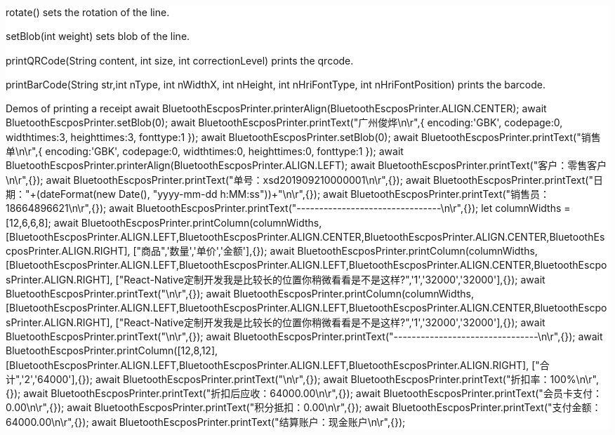 rotate()
sets the rotation of the line.

setBlob(int weight)
sets blob of the line.

printQRCode(String content, int size, int correctionLevel)
prints the qrcode.

printBarCode(String str,int nType, int nWidthX, int nHeight, int nHriFontType, int nHriFontPosition)
prints the barcode.

Demos of printing a receipt
await BluetoothEscposPrinter.printerAlign(BluetoothEscposPrinter.ALIGN.CENTER);
await BluetoothEscposPrinter.setBlob(0);
await  BluetoothEscposPrinter.printText("广州俊烨\n\r",{
  encoding:'GBK',
  codepage:0,
  widthtimes:3,
  heighttimes:3,
  fonttype:1
});
await BluetoothEscposPrinter.setBlob(0);
await  BluetoothEscposPrinter.printText("销售单\n\r",{
  encoding:'GBK',
  codepage:0,
  widthtimes:0,
  heighttimes:0,
  fonttype:1
});
await BluetoothEscposPrinter.printerAlign(BluetoothEscposPrinter.ALIGN.LEFT);
await  BluetoothEscposPrinter.printText("客户：零售客户\n\r",{});
await  BluetoothEscposPrinter.printText("单号：xsd201909210000001\n\r",{});
await  BluetoothEscposPrinter.printText("日期："+(dateFormat(new Date(), "yyyy-mm-dd h:MM:ss"))+"\n\r",{});
await  BluetoothEscposPrinter.printText("销售员：18664896621\n\r",{});
await  BluetoothEscposPrinter.printText("--------------------------------\n\r",{});
let columnWidths = [12,6,6,8];
await BluetoothEscposPrinter.printColumn(columnWidths,
  [BluetoothEscposPrinter.ALIGN.LEFT,BluetoothEscposPrinter.ALIGN.CENTER,BluetoothEscposPrinter.ALIGN.CENTER,BluetoothEscposPrinter.ALIGN.RIGHT],
  ["商品",'数量','单价','金额'],{});
await BluetoothEscposPrinter.printColumn(columnWidths,
  [BluetoothEscposPrinter.ALIGN.LEFT,BluetoothEscposPrinter.ALIGN.LEFT,BluetoothEscposPrinter.ALIGN.CENTER,BluetoothEscposPrinter.ALIGN.RIGHT],
  ["React-Native定制开发我是比较长的位置你稍微看看是不是这样?",'1','32000','32000'],{});
    await  BluetoothEscposPrinter.printText("\n\r",{});
  await BluetoothEscposPrinter.printColumn(columnWidths,
  [BluetoothEscposPrinter.ALIGN.LEFT,BluetoothEscposPrinter.ALIGN.LEFT,BluetoothEscposPrinter.ALIGN.CENTER,BluetoothEscposPrinter.ALIGN.RIGHT],
  ["React-Native定制开发我是比较长的位置你稍微看看是不是这样?",'1','32000','32000'],{});
await  BluetoothEscposPrinter.printText("\n\r",{});
await  BluetoothEscposPrinter.printText("--------------------------------\n\r",{});
await BluetoothEscposPrinter.printColumn([12,8,12],
  [BluetoothEscposPrinter.ALIGN.LEFT,BluetoothEscposPrinter.ALIGN.LEFT,BluetoothEscposPrinter.ALIGN.RIGHT],
  ["合计",'2','64000'],{});
await  BluetoothEscposPrinter.printText("\n\r",{});
await  BluetoothEscposPrinter.printText("折扣率：100%\n\r",{});
await  BluetoothEscposPrinter.printText("折扣后应收：64000.00\n\r",{});
await  BluetoothEscposPrinter.printText("会员卡支付：0.00\n\r",{});
await  BluetoothEscposPrinter.printText("积分抵扣：0.00\n\r",{});
await  BluetoothEscposPrinter.printText("支付金额：64000.00\n\r",{});
await  BluetoothEscposPrinter.printText("结算账户：现金账户\n\r",{});